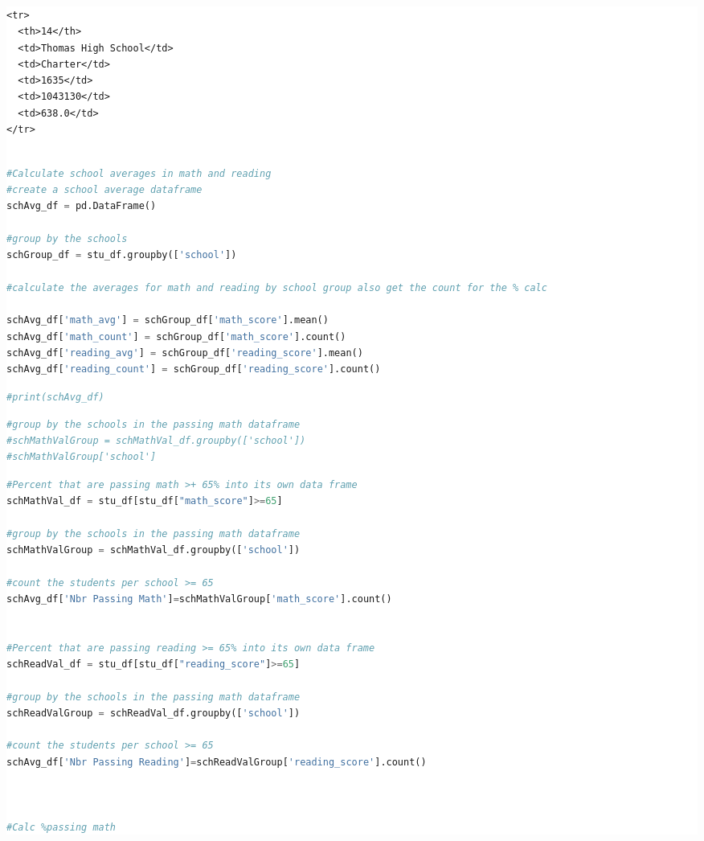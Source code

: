     <tr>
      <th>14</th>
      <td>Thomas High School</td>
      <td>Charter</td>
      <td>1635</td>
      <td>1043130</td>
      <td>638.0</td>
    </tr>
  </tbody>
</table>
</div>




```python

#Calculate school averages in math and reading
#create a school average dataframe
schAvg_df = pd.DataFrame()

#group by the schools
schGroup_df = stu_df.groupby(['school'])

#calculate the averages for math and reading by school group also get the count for the % calc

schAvg_df['math_avg'] = schGroup_df['math_score'].mean()
schAvg_df['math_count'] = schGroup_df['math_score'].count()
schAvg_df['reading_avg'] = schGroup_df['reading_score'].mean()
schAvg_df['reading_count'] = schGroup_df['reading_score'].count()

```


```python
#print(schAvg_df)
```


```python
#group by the schools in the passing math dataframe
#schMathValGroup = schMathVal_df.groupby(['school'])
#schMathValGroup['school']
```


```python
#Percent that are passing math >+ 65% into its own data frame
schMathVal_df = stu_df[stu_df["math_score"]>=65]

#group by the schools in the passing math dataframe
schMathValGroup = schMathVal_df.groupby(['school'])

#count the students per school >= 65
schAvg_df['Nbr Passing Math']=schMathValGroup['math_score'].count()


#Percent that are passing reading >= 65% into its own data frame
schReadVal_df = stu_df[stu_df["reading_score"]>=65]

#group by the schools in the passing math dataframe
schReadValGroup = schReadVal_df.groupby(['school'])

#count the students per school >= 65
schAvg_df['Nbr Passing Reading']=schReadValGroup['reading_score'].count()



#Calc %passing math
```